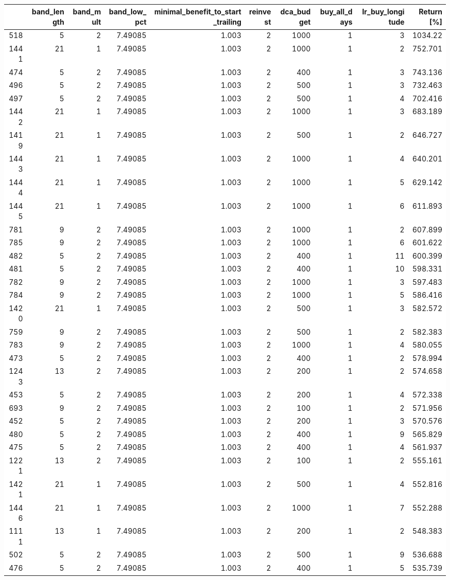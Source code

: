 |      |   band_length |   band_mult |   band_low_pct |   minimal_benefit_to_start_trailing |   reinvest |   dca_budget |   buy_all_days |   lr_buy_longitude |   Return [%] |
|-----:|--------------:|------------:|---------------:|------------------------------------:|-----------:|-------------:|---------------:|-------------------:|-------------:|
|  518 |             5 |           2 |        7.49085 |                               1.003 |          2 |         1000 |              1 |                  3 |    1034.22   |
| 1441 |            21 |           1 |        7.49085 |                               1.003 |          2 |         1000 |              1 |                  2 |     752.701  |
|  474 |             5 |           2 |        7.49085 |                               1.003 |          2 |          400 |              1 |                  3 |     743.136  |
|  496 |             5 |           2 |        7.49085 |                               1.003 |          2 |          500 |              1 |                  3 |     732.463  |
|  497 |             5 |           2 |        7.49085 |                               1.003 |          2 |          500 |              1 |                  4 |     702.416  |
| 1442 |            21 |           1 |        7.49085 |                               1.003 |          2 |         1000 |              1 |                  3 |     683.189  |
| 1419 |            21 |           1 |        7.49085 |                               1.003 |          2 |          500 |              1 |                  2 |     646.727  |
| 1443 |            21 |           1 |        7.49085 |                               1.003 |          2 |         1000 |              1 |                  4 |     640.201  |
| 1444 |            21 |           1 |        7.49085 |                               1.003 |          2 |         1000 |              1 |                  5 |     629.142  |
| 1445 |            21 |           1 |        7.49085 |                               1.003 |          2 |         1000 |              1 |                  6 |     611.893  |
|  781 |             9 |           2 |        7.49085 |                               1.003 |          2 |         1000 |              1 |                  2 |     607.899  |
|  785 |             9 |           2 |        7.49085 |                               1.003 |          2 |         1000 |              1 |                  6 |     601.622  |
|  482 |             5 |           2 |        7.49085 |                               1.003 |          2 |          400 |              1 |                 11 |     600.399  |
|  481 |             5 |           2 |        7.49085 |                               1.003 |          2 |          400 |              1 |                 10 |     598.331  |
|  782 |             9 |           2 |        7.49085 |                               1.003 |          2 |         1000 |              1 |                  3 |     597.483  |
|  784 |             9 |           2 |        7.49085 |                               1.003 |          2 |         1000 |              1 |                  5 |     586.416  |
| 1420 |            21 |           1 |        7.49085 |                               1.003 |          2 |          500 |              1 |                  3 |     582.572  |
|  759 |             9 |           2 |        7.49085 |                               1.003 |          2 |          500 |              1 |                  2 |     582.383  |
|  783 |             9 |           2 |        7.49085 |                               1.003 |          2 |         1000 |              1 |                  4 |     580.055  |
|  473 |             5 |           2 |        7.49085 |                               1.003 |          2 |          400 |              1 |                  2 |     578.994  |
| 1243 |            13 |           2 |        7.49085 |                               1.003 |          2 |          200 |              1 |                  2 |     574.658  |
|  453 |             5 |           2 |        7.49085 |                               1.003 |          2 |          200 |              1 |                  4 |     572.338  |
|  693 |             9 |           2 |        7.49085 |                               1.003 |          2 |          100 |              1 |                  2 |     571.956  |
|  452 |             5 |           2 |        7.49085 |                               1.003 |          2 |          200 |              1 |                  3 |     570.576  |
|  480 |             5 |           2 |        7.49085 |                               1.003 |          2 |          400 |              1 |                  9 |     565.829  |
|  475 |             5 |           2 |        7.49085 |                               1.003 |          2 |          400 |              1 |                  4 |     561.937  |
| 1221 |            13 |           2 |        7.49085 |                               1.003 |          2 |          100 |              1 |                  2 |     555.161  |
| 1421 |            21 |           1 |        7.49085 |                               1.003 |          2 |          500 |              1 |                  4 |     552.816  |
| 1446 |            21 |           1 |        7.49085 |                               1.003 |          2 |         1000 |              1 |                  7 |     552.288  |
| 1111 |            13 |           1 |        7.49085 |                               1.003 |          2 |          200 |              1 |                  2 |     548.383  |
|  502 |             5 |           2 |        7.49085 |                               1.003 |          2 |          500 |              1 |                  9 |     536.688  |
|  476 |             5 |           2 |        7.49085 |                               1.003 |          2 |          400 |              1 |                  5 |     535.739  |